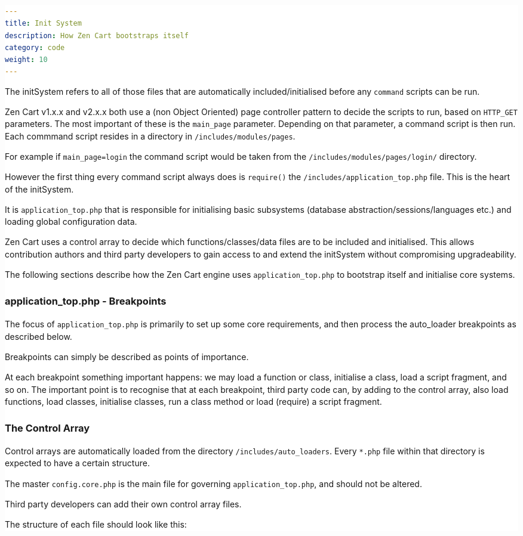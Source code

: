 ```yaml
---
title: Init System
description: How Zen Cart bootstraps itself 
category: code
weight: 10
---
```


The initSystem refers to all of those files that are automatically included/initialised before any `command` scripts can be run.

Zen Cart v1.x.x and v2.x.x both use a (non Object Oriented) page controller pattern to decide the scripts to run, based on `HTTP_GET` parameters. The most important of these is the `main_page` parameter. Depending on that parameter, a command script is then run. Each commmand script resides in a directory in `/includes/modules/pages`.

For example if `main_page=login` the command script would be taken from the `/includes/modules/pages/login/` directory. 

However the first thing every command script always does is `require()` the `/includes/application_top.php` file. This is the heart of the initSystem.

It is `application_top.php` that is responsible for initialising basic subsystems (database abstraction/sessions/languages etc.) and loading global configuration data. 

Zen Cart uses a control array to decide which functions/classes/data files are to be included and initialised. This allows contribution authors and third party developers to gain access to and extend the initSystem without compromising upgradeability.

The following sections describe how the Zen Cart engine uses `application_top.php` to bootstrap itself and initialise core systems.

### application_top.php - Breakpoints

The focus of `application_top.php` is primarily to set up some core requirements, and then process the auto_loader breakpoints as described below.

Breakpoints can simply be described as points of importance. 

At each breakpoint something important happens: we may load a function or class, initialise a class, load a script fragment, and so on. 
The important point is to recognise that at each breakpoint, third party code can, by adding to the control array, also load functions, load classes, initialise classes, run a class method or load (require) a script fragment.

### The Control Array

Control arrays are automatically loaded from the directory `/includes/auto_loaders`. 
Every `*.php` file within that directory is expected to have a certain structure. 

The master `config.core.php` is the main file for governing `application_top.php`, and should not be altered. 

Third party developers can add their own control array files. 

The structure of each file should look like this:
